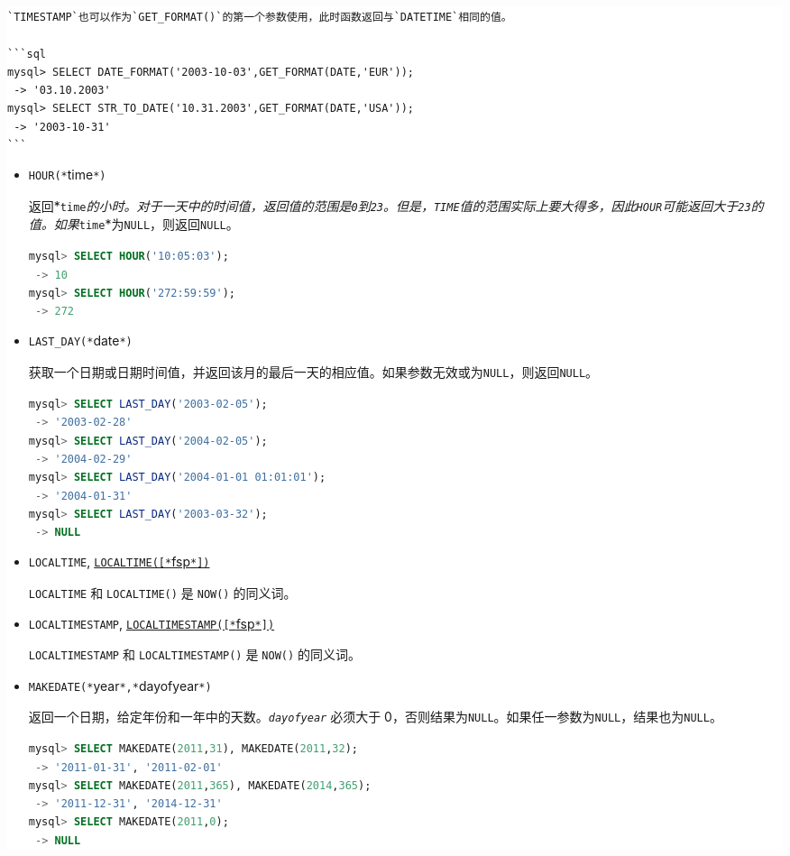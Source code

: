     `TIMESTAMP`也可以作为`GET_FORMAT()`的第一个参数使用，此时函数返回与`DATETIME`相同的值。

    ```sql
    mysql> SELECT DATE_FORMAT('2003-10-03',GET_FORMAT(DATE,'EUR'));
     -> '03.10.2003'
    mysql> SELECT STR_TO_DATE('10.31.2003',GET_FORMAT(DATE,'USA'));
     -> '2003-10-31'
    ```

+   `HOUR(*`time`*)`

    返回*`time`*的小时。对于一天中的时间值，返回值的范围是`0`到`23`。但是，`TIME`值的范围实际上要大得多，因此`HOUR`可能返回大于`23`的值。如果*`time`*为`NULL`，则返回`NULL`。

    ```sql
    mysql> SELECT HOUR('10:05:03');
     -> 10
    mysql> SELECT HOUR('272:59:59');
     -> 272
    ```

+   `LAST_DAY(*`date`*)`

    获取一个日期或日期时间值，并返回该月的最后一天的相应值。如果参数无效或为`NULL`，则返回`NULL`。

    ```sql
    mysql> SELECT LAST_DAY('2003-02-05');
     -> '2003-02-28'
    mysql> SELECT LAST_DAY('2004-02-05');
     -> '2004-02-29'
    mysql> SELECT LAST_DAY('2004-01-01 01:01:01');
     -> '2004-01-31'
    mysql> SELECT LAST_DAY('2003-03-32');
     -> NULL
    ```

+   `LOCALTIME`, [`LOCALTIME([*`fsp`*])`](date-and-time-functions.html#function_localtime)

    `LOCALTIME` 和 `LOCALTIME()` 是 `NOW()` 的同义词。

+   `LOCALTIMESTAMP`, [`LOCALTIMESTAMP([*`fsp`*])`](date-and-time-functions.html#function_localtimestamp)

    `LOCALTIMESTAMP` 和 `LOCALTIMESTAMP()` 是 `NOW()` 的同义词。

+   `MAKEDATE(*`year`*,*`dayofyear`*)`

    返回一个日期，给定年份和一年中的天数。*`dayofyear`* 必须大于 0，否则结果为`NULL`。如果任一参数为`NULL`，结果也为`NULL`。

    ```sql
    mysql> SELECT MAKEDATE(2011,31), MAKEDATE(2011,32);
     -> '2011-01-31', '2011-02-01'
    mysql> SELECT MAKEDATE(2011,365), MAKEDATE(2014,365);
     -> '2011-12-31', '2014-12-31'
    mysql> SELECT MAKEDATE(2011,0);
     -> NULL
    ```
